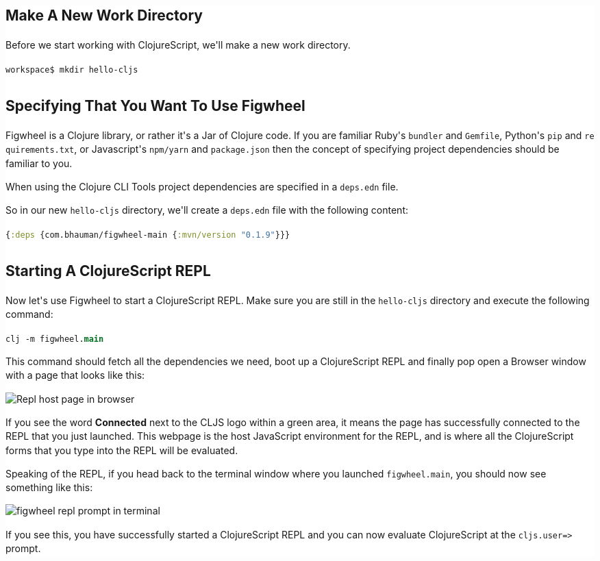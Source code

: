 ## Make A New Work Directory

Before we start working with ClojureScript, we'll make a new work directory.

```
workspace$ mkdir hello-cljs
```

## Specifying That You Want To Use Figwheel

Figwheel is a Clojure library, or rather it's a Jar of Clojure code. If you 
are familiar Ruby's `bundler` and `Gemfile`, Python's `pip` and 
`requirements.txt`, or Javascript's `npm/yarn` and `package.json` then the 
concept of specifying project dependencies should be familiar to you.

When using the Clojure CLI Tools project dependencies are specified in a
`deps.edn` file.

So in our new `hello-cljs` directory, we'll create a `deps.edn` file with
the following content:

```clojure
{:deps {com.bhauman/figwheel-main {:mvn/version "0.1.9"}}}
```

## Starting A ClojureScript REPL

Now let's use Figwheel to start a ClojureScript REPL. Make sure you
are still in the `hello-cljs` directory and execute the following command:

```clojure
clj -m figwheel.main
```

This command should fetch all the dependencies we need, boot up a
ClojureScript REPL and finally pop open a Browser window with a page
that looks like this:

![Repl host page in browser](https://s3.amazonaws.com/bhauman-blog-images/figwheel-main/fm-repl-host-page.png)

If you see the word **Connected** next to the CLJS logo within a green 
area, it means the page has successfully connected to the REPL that you just
launched. This webpage is the host JavaScript environment for the
REPL, and is where all the ClojureScript forms that you type into the REPL 
will be evaluated.

Speaking of the REPL, if you head back to the terminal window where
you launched `figwheel.main`, you should now see something like
this:

![figwheel repl prompt in terminal](https://s3.amazonaws.com/bhauman-blog-images/figwheel-main/figwheel-main-repl.png)

If you see this, you have successfully started a ClojureScript REPL
and you can now evaluate ClojureScript at the `cljs.user=>` prompt.
